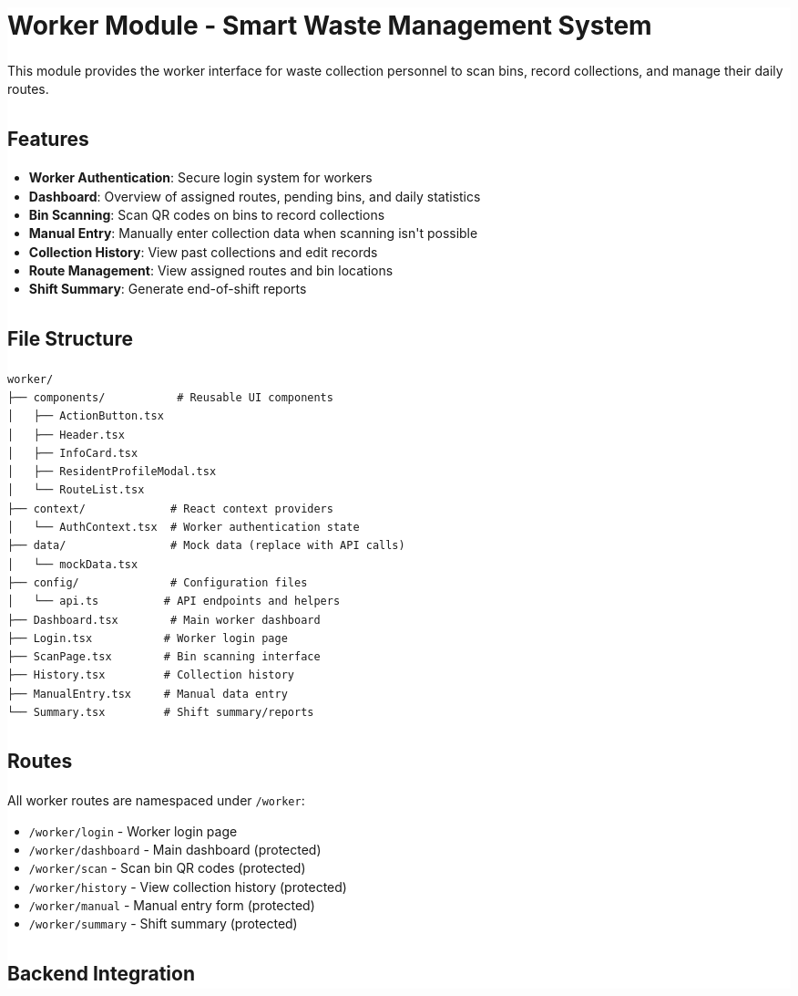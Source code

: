 # Worker Module - Smart Waste Management System

This module provides the worker interface for waste collection personnel to scan bins, record collections, and manage their daily routes.

## Features

- **Worker Authentication**: Secure login system for workers
- **Dashboard**: Overview of assigned routes, pending bins, and daily statistics
- **Bin Scanning**: Scan QR codes on bins to record collections
- **Manual Entry**: Manually enter collection data when scanning isn't possible
- **Collection History**: View past collections and edit records
- **Route Management**: View assigned routes and bin locations
- **Shift Summary**: Generate end-of-shift reports

## File Structure

```
worker/
├── components/           # Reusable UI components
│   ├── ActionButton.tsx
│   ├── Header.tsx
│   ├── InfoCard.tsx
│   ├── ResidentProfileModal.tsx
│   └── RouteList.tsx
├── context/             # React context providers
│   └── AuthContext.tsx  # Worker authentication state
├── data/                # Mock data (replace with API calls)
│   └── mockData.tsx
├── config/              # Configuration files
│   └── api.ts          # API endpoints and helpers
├── Dashboard.tsx        # Main worker dashboard
├── Login.tsx           # Worker login page
├── ScanPage.tsx        # Bin scanning interface
├── History.tsx         # Collection history
├── ManualEntry.tsx     # Manual data entry
└── Summary.tsx         # Shift summary/reports
```

## Routes

All worker routes are namespaced under `/worker`:

- `/worker/login` - Worker login page
- `/worker/dashboard` - Main dashboard (protected)
- `/worker/scan` - Scan bin QR codes (protected)
- `/worker/history` - View collection history (protected)
- `/worker/manual` - Manual entry form (protected)
- `/worker/summary` - Shift summary (protected)

## Backend Integration
